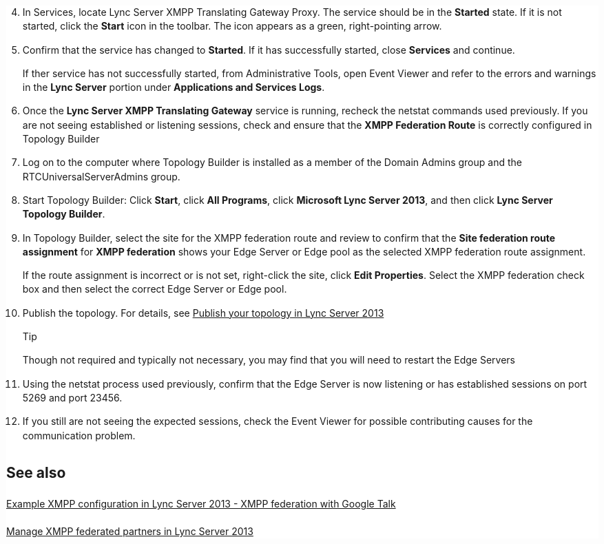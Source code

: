 4. In Services, locate Lync Server XMPP Translating Gateway Proxy. The service should be in the **Started** state. If it is not started, click the **Start** icon in the toolbar. The icon appears as a green, right-pointing arrow. 
    
5. Confirm that the service has changed to **Started**. If it has successfully started, close **Services** and continue. 
    
    If ther service has not successfully started, from Administrative Tools, open Event Viewer and refer to the errors and warnings in the **Lync Server** portion under **Applications and Services Logs**.
    
6. Once the **Lync Server XMPP Translating Gateway** service is running, recheck the netstat commands used previously. If you are not seeing established or listening sessions, check and ensure that the **XMPP Federation Route** is correctly configured in Topology Builder 
    
7. Log on to the computer where Topology Builder is installed as a member of the Domain Admins group and the RTCUniversalServerAdmins group.
    
8. Start Topology Builder: Click **Start**, click **All Programs**, click **Microsoft Lync Server 2013**, and then click **Lync Server Topology Builder**.
    
9. In Topology Builder, select the site for the XMPP federation route and review to confirm that the **Site federation route assignment** for **XMPP federation** shows your Edge Server or Edge pool as the selected XMPP federation route assignment. 
    
    If the route assignment is incorrect or is not set, right-click the site, click **Edit Properties**. Select the XMPP federation check box and then select the correct Edge Server or Edge pool. 
    
10. Publish the topology. For details, see [Publish your topology in Lync Server 2013](publish-your-topology.md)
    
    > [!TIP]
    > Though not required and typically not necessary, you may find that you will need to restart the Edge Servers 
  
11. Using the netstat process used previously, confirm that the Edge Server is now listening or has established sessions on port 5269 and port 23456.
    
12. If you still are not seeing the expected sessions, check the Event Viewer for possible contributing causes for the communication problem.
    
## See also

#### 

[Example XMPP configuration in Lync Server 2013 - XMPP federation with Google Talk](example-xmpp-configuration-–-xmpp-federation-with-google-talk.md)
#### 

[Manage XMPP federated partners in Lync Server 2013](manage-xmpp-federated-partners-for-your-organization.md)

